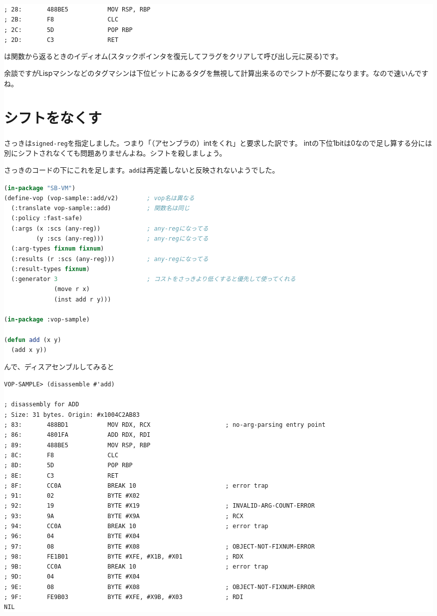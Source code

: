     ; 28:       488BE5           MOV RSP, RBP
    ; 2B:       F8               CLC
    ; 2C:       5D               POP RBP
    ; 2D:       C3               RET

は関数から返るときのイディオム(スタックポインタを復元してフラグをクリアして呼び出し元に戻る)です。

余談ですがLispマシンなどのタグマシンは下位ビットにあるタグを無視して計算出来るのでシフトが不要になります。なので速いんですね。

# シフトをなくす
さっきは`signed-reg`を指定しました。つまり「（アセンブラの）intをくれ」と要求した訳です。
intの下位1bitは0なので足し算する分には別にシフトされなくても問題ありませんよね。シフトを殺しましょう。

さっきのコードの下にこれを足します。`add`は再定義しないと反映されないようでした。

```lisp
(in-package "SB-VM")
(define-vop (vop-sample::add/v2)        ; vop名は異なる
  (:translate vop-sample::add)          ; 関数名は同じ
  (:policy :fast-safe)
  (:args (x :scs (any-reg))             ; any-regになってる
         (y :scs (any-reg)))            ; any-regになってる
  (:arg-types fixnum fixnum)
  (:results (r :scs (any-reg)))         ; any-regになってる
  (:result-types fixnum)
  (:generator 3                         ; コストをさっきより低くすると優先して使ってくれる
              (move r x)
              (inst add r y)))

(in-package :vop-sample)

(defun add (x y)
  (add x y))

```

んで、ディスアセンブルしてみると

    VOP-SAMPLE> (disassemble #'add)
    
    ; disassembly for ADD
    ; Size: 31 bytes. Origin: #x1004C2AB83
    ; 83:       488BD1           MOV RDX, RCX                     ; no-arg-parsing entry point
    ; 86:       4801FA           ADD RDX, RDI
    ; 89:       488BE5           MOV RSP, RBP
    ; 8C:       F8               CLC
    ; 8D:       5D               POP RBP
    ; 8E:       C3               RET
    ; 8F:       CC0A             BREAK 10                         ; error trap
    ; 91:       02               BYTE #X02
    ; 92:       19               BYTE #X19                        ; INVALID-ARG-COUNT-ERROR
    ; 93:       9A               BYTE #X9A                        ; RCX
    ; 94:       CC0A             BREAK 10                         ; error trap
    ; 96:       04               BYTE #X04
    ; 97:       08               BYTE #X08                        ; OBJECT-NOT-FIXNUM-ERROR
    ; 98:       FE1B01           BYTE #XFE, #X1B, #X01            ; RDX
    ; 9B:       CC0A             BREAK 10                         ; error trap
    ; 9D:       04               BYTE #X04
    ; 9E:       08               BYTE #X08                        ; OBJECT-NOT-FIXNUM-ERROR
    ; 9F:       FE9B03           BYTE #XFE, #X9B, #X03            ; RDI
    NIL
